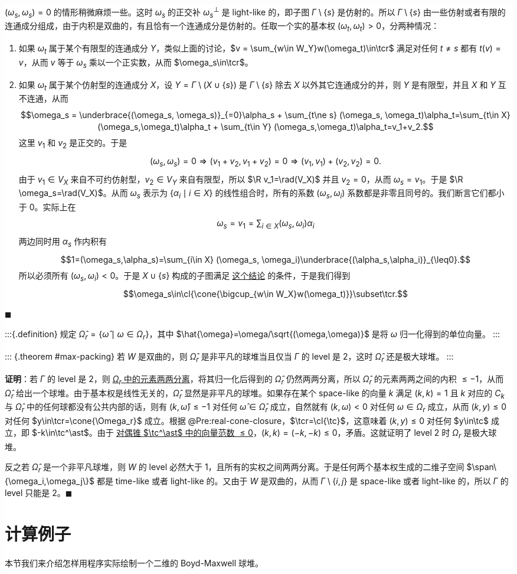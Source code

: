$(\omega_s, \omega_s)=0$ 的情形稍微麻烦一些。这时 $\omega_s$ 的正交补 $\omega_s^\bot$ 是 light-like 的，即子图 $\Gamma\setminus\{s\}$ 是仿射的。所以 $\Gamma\setminus\{s\}$ 由一些仿射或者有限的连通成分组成，由于内积是双曲的，有且恰有一个连通成分是仿射的。任取一个实的基本权 $(\omega_t,\omega_t)>0$，分两种情况：

1. 如果 $\omega_t$ 属于某个有限型的连通成分 $Y$，类似上面的讨论，$v = \sum_{w\in W_Y}w(\omega_t)\in\tcr$ 满足对任何 $t\ne s$ 都有 $t(v)=v$，从而 $v$ 等于 $\omega_s$ 乘以一个正实数，从而 $\omega_s\in\tcr$。

2. 如果 $\omega_t$ 属于某个仿射型的连通成分 $X$，设 $Y=\Gamma\setminus(X\cup\{s\})$ 是 $\Gamma\setminus\{s\}$ 除去 $X$ 以外其它连通成分的并，则 $Y$ 是有限型，并且 $X$ 和 $Y$ 互不连通，从而
$$\omega_s = \underbrace{(\omega_s, \omega_s)}_{=0}\alpha_s + \sum_{t\ne s} (\omega_s, \omega_t)\alpha_t=\sum_{t\in X} (\omega_s,\omega_t)\alpha_t + \sum_{t\in Y} (\omega_s,\omega_t)\alpha_t=v_1+v_2.$$
这里 $v_1$ 和 $v_2$ 是正交的。于是
$$(\omega_s, \omega_s)=0\Rightarrow (v_1+v_2,v_1+v_2)=0\Rightarrow (v_1,v_1) + (v_2,v_2) = 0.$$
由于 $v_1\in V_X$ 来自不可约仿射型，$v_2\in V_Y$ 来自有限型，所以 $\R v_1=\rad(V_X)$ 并且 $v_2=0$，从而 $\omega_s=v_1$。于是 $\R \omega_s=\rad(V_X)$。从而 $\omega_s$ 表示为 $\{\alpha_i\mid i\in X\}$ 的线性组合时，所有的系数 $(\omega_s,\omega_i)$ 系数都是非零且同号的。我们断言它们都小于 0。实际上在
$$\omega_s=v_1=\sum_{i\in X} (\omega_s,\omega_i)\alpha_i$$
两边同时用 $\alpha_s$ 作内积有
$$1=(\omega_s,\alpha_s)=\sum_{i\in X} (\omega_s, \omega_i)\underbrace{(\alpha_s,\alpha_i)}_{\leq0}.$$
所以必须所有 $(\omega_s, \omega_i)<0$。于是 $X\cup \{s\}$ 构成的子图满足 [这个结论](/coxeter-groups/level/#ideal-vertex) 的条件，于是我们得到
$$\omega_s\in\cl{\cone{\bigcup_{w\in W_X}w(\omega_t)}}\subset\tcr.$$

$\blacksquare$


:::{.definition}
规定 $\hat{\Omega}_r=\{\hat{\omega}\mid \omega\in\Omega_r\}$，其中 $\hat{\omega}=\omega/\sqrt{(\omega,\omega)}$ 是将 $\omega$ 归一化得到的单位向量。
:::

::: {.theorem #max-packing}
若 $W$ 是双曲的，则 $\hat{\Omega}_r$ 是非平凡的球堆当且仅当 $\Gamma$ 的 level 是 2，这时 $\hat{\Omega}_r$ 还是极大球堆。
:::

**证明**：若 $\Gamma$ 的 level 是 2，则 [$\Omega_r$ 中的元素两两分离](/coxeter-groups/level#level-12)，将其归一化后得到的 $\hat{\Omega}_r$ 仍然两两分离，所以 $\hat{\Omega}_r$ 的元素两两之间的内积 $\leq -1$，从而 $\hat{\Omega}_r$ 给出一个球堆。由于基本权是线性无关的，$\hat{\Omega}_r$ 显然是非平凡的球堆。如果存在某个 space-like 的向量 $k$ 满足 $(k,k)=1$ 且 $k$ 对应的 $C_k$ 与 $\hat{\Omega}_r$ 中的任何球都没有公共内部的话，则有 $(k,\hat{\omega})\leq -1$ 对任何 $\hat{\omega}\in\hat{\Omega}_r$ 成立，自然就有 $(k,\omega)<0$ 对任何 $\omega\in\Omega_r$ 成立，从而 $(k,y)\leq0$ 对任何 $y\in\tcr=\cone{\Omega_r}$ 成立。根据 @Pre:real-cone-closure，$\tcr=\cl{\tc}$，这意味着 $(k,y)\leq0$ 对任何 $y\in\tc$ 成立，即 $-k\in\tc^\ast$。由于 [对偶锥 $\tc^\ast$ 中的向量范数 $\leq0$](/coxeter-groups/tits-cone/#dual-cone-nonspace)，$(k,k)=(-k,-k)\leq0$，矛盾。这就证明了 level 2 时 $\Omega_r$ 是极大球堆。

反之若 $\hat{\Omega}_r$ 是一个非平凡球堆，则 $W$ 的 level 必然大于 1，且所有的实权之间两两分离。于是任何两个基本权生成的二维子空间 $\span\{\omega_i,\omega_j\}$ 都是 time-like 或者 light-like 的。又由于 $W$ 是双曲的，从而 $\Gamma\setminus\{i,j\}$ 是 space-like 或者 light-like 的，所以 $\Gamma$ 的 level 只能是 2。$\blacksquare$


# 计算例子


本节我们来介绍怎样用程序实际绘制一个二维的 Boyd-Maxwell 球堆。
